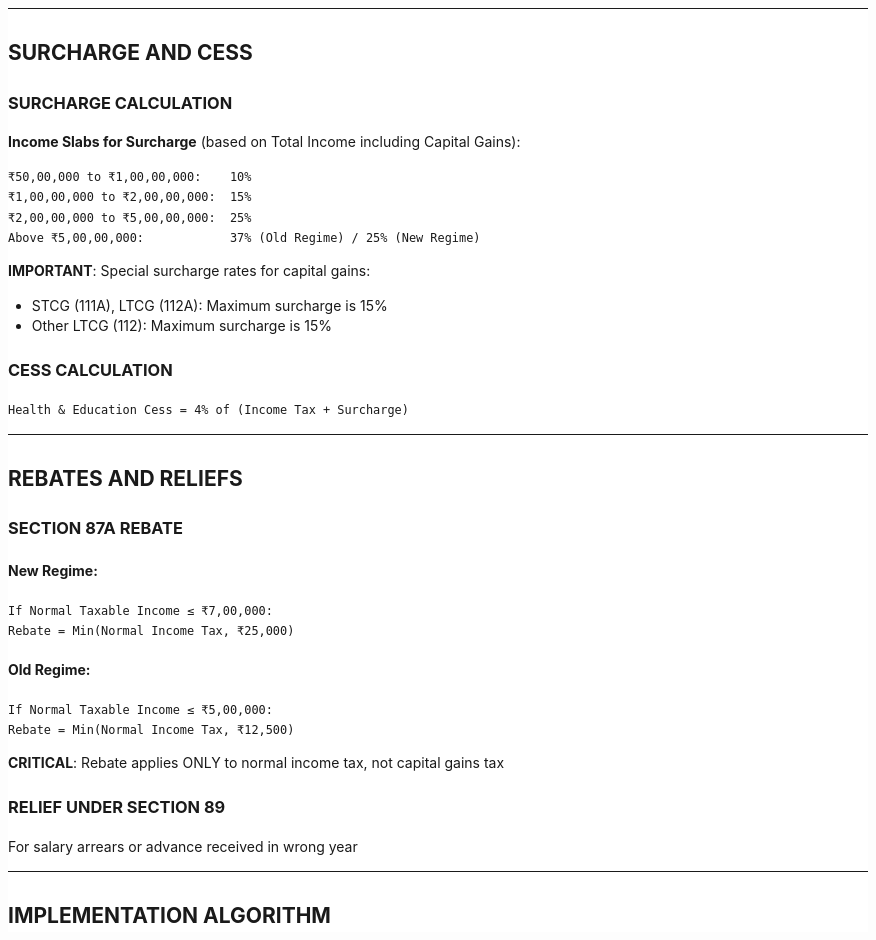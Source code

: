 
---

## SURCHARGE AND CESS

### SURCHARGE CALCULATION

**Income Slabs for Surcharge** (based on Total Income including Capital Gains):

```
₹50,00,000 to ₹1,00,00,000:    10%
₹1,00,00,000 to ₹2,00,00,000:  15%  
₹2,00,00,000 to ₹5,00,00,000:  25%
Above ₹5,00,00,000:            37% (Old Regime) / 25% (New Regime)
```

**IMPORTANT**: Special surcharge rates for capital gains:
- STCG (111A), LTCG (112A): Maximum surcharge is 15%
- Other LTCG (112): Maximum surcharge is 15%

### CESS CALCULATION

```
Health & Education Cess = 4% of (Income Tax + Surcharge)
```

---

## REBATES AND RELIEFS

### SECTION 87A REBATE

#### New Regime:
```
If Normal Taxable Income ≤ ₹7,00,000:
Rebate = Min(Normal Income Tax, ₹25,000)
```

#### Old Regime:
```
If Normal Taxable Income ≤ ₹5,00,000:
Rebate = Min(Normal Income Tax, ₹12,500)
```

**CRITICAL**: Rebate applies ONLY to normal income tax, not capital gains tax

### RELIEF UNDER SECTION 89

For salary arrears or advance received in wrong year

---

## IMPLEMENTATION ALGORITHM
